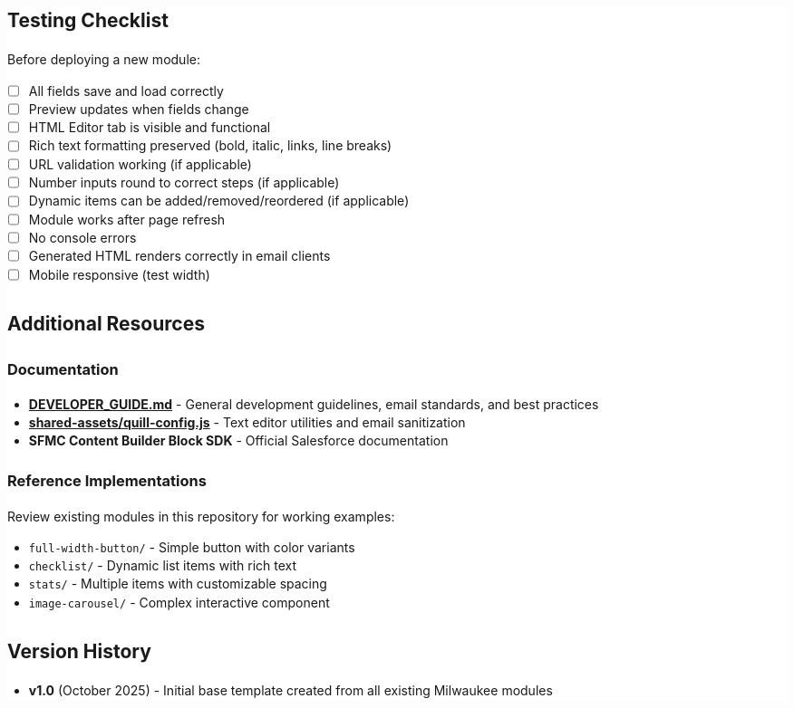 ## Testing Checklist

Before deploying a new module:

- [ ] All fields save and load correctly
- [ ] Preview updates when fields change
- [ ] HTML Editor tab is visible and functional
- [ ] Rich text formatting preserved (bold, italic, links, line breaks)
- [ ] URL validation working (if applicable)
- [ ] Number inputs round to correct steps (if applicable)
- [ ] Dynamic items can be added/removed/reordered (if applicable)
- [ ] Module works after page refresh
- [ ] No console errors
- [ ] Generated HTML renders correctly in email clients
- [ ] Mobile responsive (test width)

## Additional Resources

### Documentation
- **[DEVELOPER_GUIDE.md](../DEVELOPER_GUIDE.md)** - General development guidelines, email standards, and best practices
- **[shared-assets/quill-config.js](../shared-assets/README.md)** - Text editor utilities and email sanitization
- **SFMC Content Builder Block SDK** - Official Salesforce documentation

### Reference Implementations
Review existing modules in this repository for working examples:
- `full-width-button/` - Simple button with color variants
- `checklist/` - Dynamic list items with rich text
- `stats/` - Multiple items with customizable spacing
- `image-carousel/` - Complex interactive component

## Version History

- **v1.0** (October 2025) - Initial base template created from all existing Milwaukee modules
